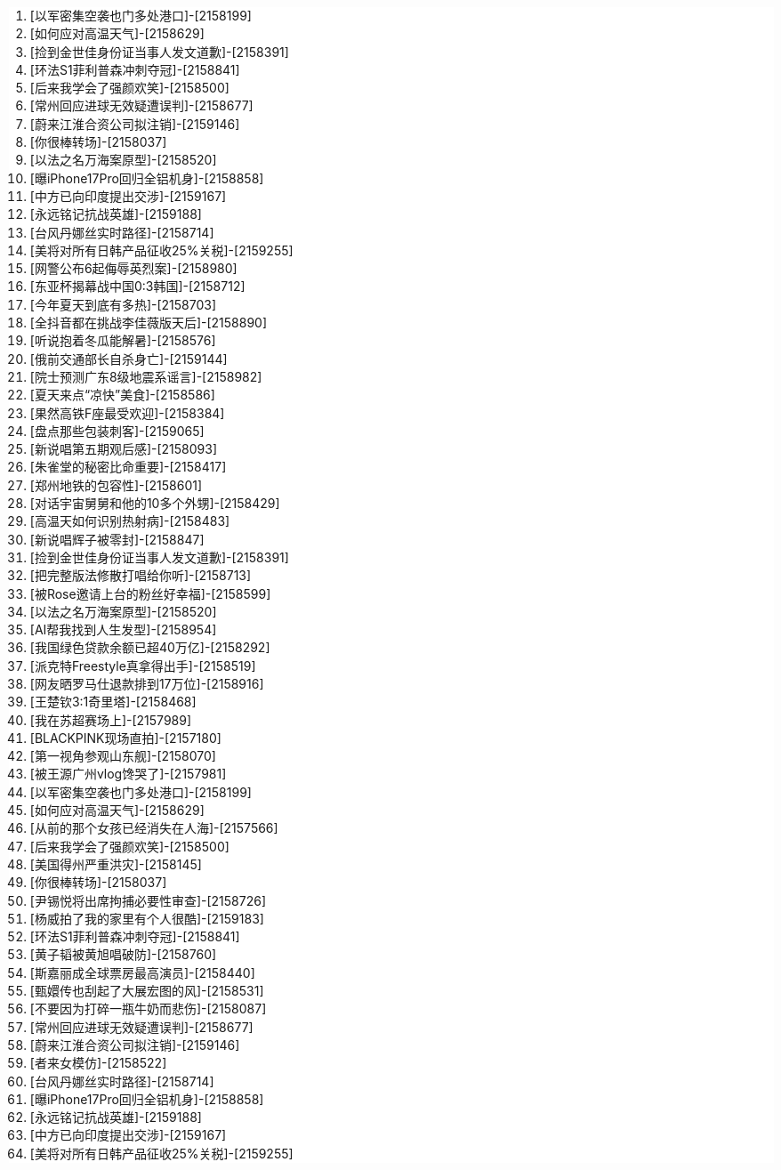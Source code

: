 1. [以军密集空袭也门多处港口]-[2158199]
1. [如何应对高温天气]-[2158629]
1. [捡到金世佳身份证当事人发文道歉]-[2158391]
1. [环法S1菲利普森冲刺夺冠]-[2158841]
1. [后来我学会了强颜欢笑]-[2158500]
1. [常州回应进球无效疑遭误判]-[2158677]
1. [蔚来江淮合资公司拟注销]-[2159146]
1. [你很棒转场]-[2158037]
1. [以法之名万海案原型]-[2158520]
1. [曝iPhone17Pro回归全铝机身]-[2158858]
1. [中方已向印度提出交涉]-[2159167]
1. [永远铭记抗战英雄]-[2159188]
1. [台风丹娜丝实时路径]-[2158714]
1. [美将对所有日韩产品征收25%关税]-[2159255]
1. [网警公布6起侮辱英烈案]-[2158980]
1. [东亚杯揭幕战中国0:3韩国]-[2158712]
1. [今年夏天到底有多热]-[2158703]
1. [全抖音都在挑战李佳薇版天后]-[2158890]
1. [听说抱着冬瓜能解暑]-[2158576]
1. [俄前交通部长自杀身亡]-[2159144]
1. [院士预测广东8级地震系谣言]-[2158982]
1. [夏天来点“凉快”美食]-[2158586]
1. [果然高铁F座最受欢迎]-[2158384]
1. [盘点那些包装刺客]-[2159065]
1. [新说唱第五期观后感]-[2158093]
1. [朱雀堂的秘密比命重要]-[2158417]
1. [郑州地铁的包容性]-[2158601]
1. [对话宇宙舅舅和他的10多个外甥]-[2158429]
1. [高温天如何识别热射病]-[2158483]
1. [新说唱辉子被零封]-[2158847]
1. [捡到金世佳身份证当事人发文道歉]-[2158391]
1. [把完整版法修散打唱给你听]-[2158713]
1. [被Rose邀请上台的粉丝好幸福]-[2158599]
1. [以法之名万海案原型]-[2158520]
1. [AI帮我找到人生发型]-[2158954]
1. [我国绿色贷款余额已超40万亿]-[2158292]
1. [派克特Freestyle真拿得出手]-[2158519]
1. [网友晒罗马仕退款排到17万位]-[2158916]
1. [王楚钦3:1奇里塔]-[2158468]
1. [我在苏超赛场上]-[2157989]
1. [BLACKPINK现场直拍]-[2157180]
1. [第一视角参观山东舰]-[2158070]
1. [被王源广州vlog馋哭了]-[2157981]
1. [以军密集空袭也门多处港口]-[2158199]
1. [如何应对高温天气]-[2158629]
1. [从前的那个女孩已经消失在人海]-[2157566]
1. [后来我学会了强颜欢笑]-[2158500]
1. [美国得州严重洪灾]-[2158145]
1. [你很棒转场]-[2158037]
1. [尹锡悦将出席拘捕必要性审查]-[2158726]
1. [杨威拍了我的家里有个人很酷]-[2159183]
1. [环法S1菲利普森冲刺夺冠]-[2158841]
1. [黄子韬被黄旭唱破防]-[2158760]
1. [斯嘉丽成全球票房最高演员]-[2158440]
1. [甄嬛传也刮起了大展宏图的风]-[2158531]
1. [不要因为打碎一瓶牛奶而悲伤]-[2158087]
1. [常州回应进球无效疑遭误判]-[2158677]
1. [蔚来江淮合资公司拟注销]-[2159146]
1. [者来女模仿]-[2158522]
1. [台风丹娜丝实时路径]-[2158714]
1. [曝iPhone17Pro回归全铝机身]-[2158858]
1. [永远铭记抗战英雄]-[2159188]
1. [中方已向印度提出交涉]-[2159167]
1. [美将对所有日韩产品征收25%关税]-[2159255]